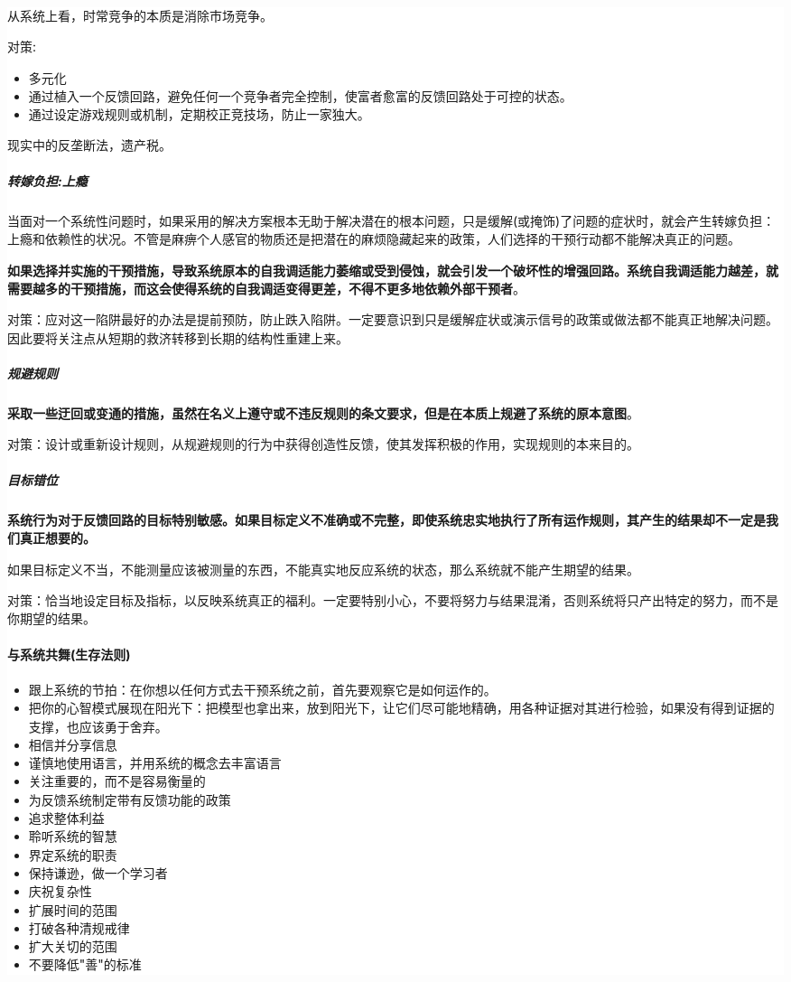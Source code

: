 从系统上看，时常竞争的本质是消除市场竞争。

对策:

* 多元化
* 通过植入一个反馈回路，避免任何一个竞争者完全控制，使富者愈富的反馈回路处于可控的状态。
* 通过设定游戏规则或机制，定期校正竞技场，防止一家独大。

现实中的反垄断法，遗产税。

##### 转嫁负担:上瘾

当面对一个系统性问题时，如果采用的解决方案根本无助于解决潜在的根本问题，只是缓解(或掩饰)了问题的症状时，就会产生转嫁负担：上瘾和依赖性的状况。不管是麻痹个人感官的物质还是把潜在的麻烦隐藏起来的政策，人们选择的干预行动都不能解决真正的问题。

**如果选择并实施的干预措施，导致系统原本的自我调适能力萎缩或受到侵蚀，就会引发一个破坏性的增强回路。系统自我调适能力越差，就需要越多的干预措施，而这会使得系统的自我调适变得更差，不得不更多地依赖外部干预者**。

对策：应对这一陷阱最好的办法是提前预防，防止跌入陷阱。一定要意识到只是缓解症状或演示信号的政策或做法都不能真正地解决问题。因此要将关注点从短期的救济转移到长期的结构性重建上来。

##### 规避规则

**采取一些迂回或变通的措施，虽然在名义上遵守或不违反规则的条文要求，但是在本质上规避了系统的原本意图**。

对策：设计或重新设计规则，从规避规则的行为中获得创造性反馈，使其发挥积极的作用，实现规则的本来目的。

##### 目标错位

**系统行为对于反馈回路的目标特别敏感。如果目标定义不准确或不完整，即使系统忠实地执行了所有运作规则，其产生的结果却不一定是我们真正想要的。**

如果目标定义不当，不能测量应该被测量的东西，不能真实地反应系统的状态，那么系统就不能产生期望的结果。

对策：恰当地设定目标及指标，以反映系统真正的福利。一定要特别小心，不要将努力与结果混淆，否则系统将只产出特定的努力，而不是你期望的结果。


#### 与系统共舞(生存法则)

* 跟上系统的节拍：在你想以任何方式去干预系统之前，首先要观察它是如何运作的。
* 把你的心智模式展现在阳光下：把模型也拿出来，放到阳光下，让它们尽可能地精确，用各种证据对其进行检验，如果没有得到证据的支撑，也应该勇于舍弃。
* 相信并分享信息
* 谨慎地使用语言，并用系统的概念去丰富语言
* 关注重要的，而不是容易衡量的
* 为反馈系统制定带有反馈功能的政策
* 追求整体利益
* 聆听系统的智慧
* 界定系统的职责
* 保持谦逊，做一个学习者
* 庆祝复杂性
* 扩展时间的范围
* 打破各种清规戒律
* 扩大关切的范围
* 不要降低"善"的标准






